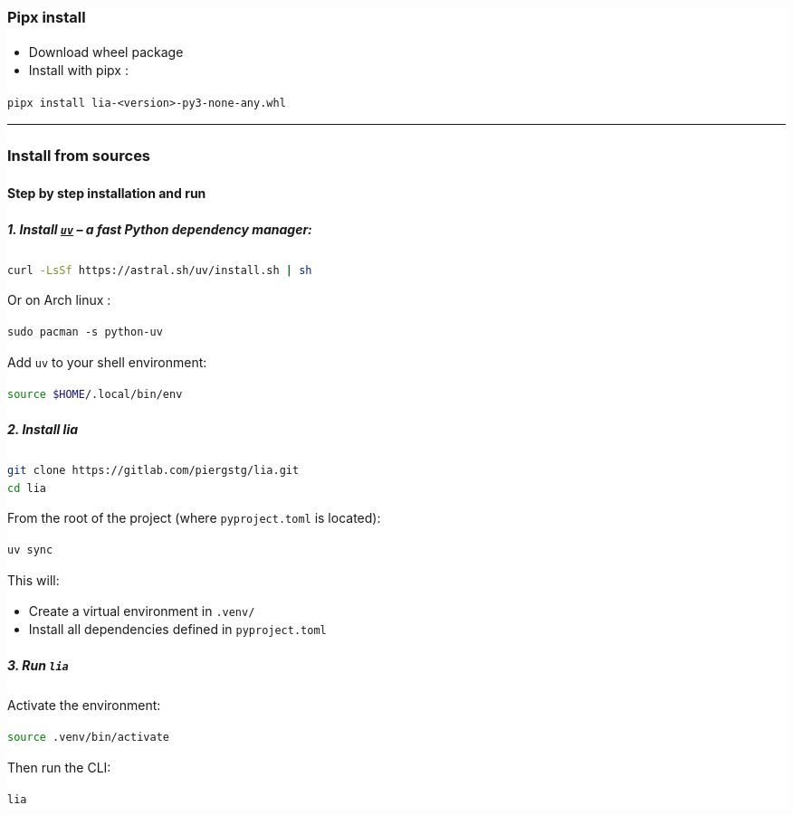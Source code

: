 ### Pipx install
- Download wheel package
- Install with pipx : 
```
pipx install lia-<version>-py3-none-any.whl
```

--- 

### Install from sources

#### Step by step installation and run 

##### 1. Install [`uv`](https://github.com/astral-sh/uv) – a fast Python dependency manager:

```bash
curl -LsSf https://astral.sh/uv/install.sh | sh
```
Or on Arch linux : 
```
sudo pacman -s python-uv
```

Add `uv` to your shell environment:

```bash
source $HOME/.local/bin/env
```

##### 2. Install lia

```bash
git clone https://gitlab.com/piergstg/lia.git
cd lia
```

From the root of the project (where `pyproject.toml` is located):

```bash
uv sync
```

This will:

* Create a virtual environment in `.venv/`
* Install all dependencies defined in `pyproject.toml`

##### 3. Run `lia`

Activate the environment:

```bash
source .venv/bin/activate
```

Then run the CLI:

```bash
lia
```
